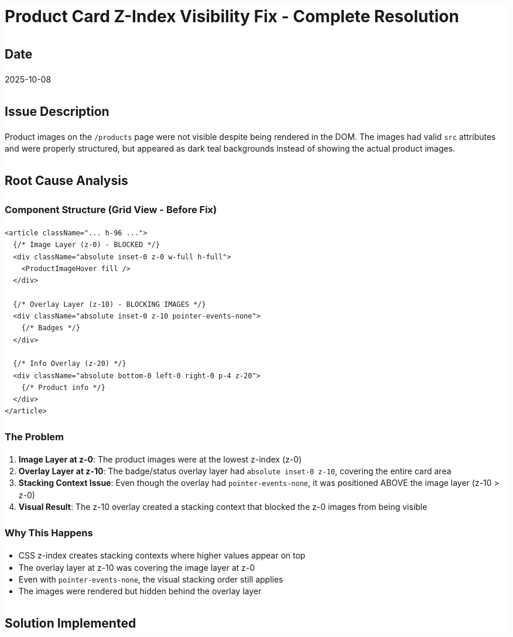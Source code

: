 # Product Card Z-Index Visibility Fix - Complete Resolution

## Date
2025-10-08

## Issue Description
Product images on the `/products` page were not visible despite being rendered in the DOM. The images had valid `src` attributes and were properly structured, but appeared as dark teal backgrounds instead of showing the actual product images.

## Root Cause Analysis

### Component Structure (Grid View - Before Fix)
```tsx
<article className="... h-96 ...">
  {/* Image Layer (z-0) - BLOCKED */}
  <div className="absolute inset-0 z-0 w-full h-full">
    <ProductImageHover fill />
  </div>
  
  {/* Overlay Layer (z-10) - BLOCKING IMAGES */}
  <div className="absolute inset-0 z-10 pointer-events-none">
    {/* Badges */}
  </div>
  
  {/* Info Overlay (z-20) */}
  <div className="absolute bottom-0 left-0 right-0 p-4 z-20">
    {/* Product info */}
  </div>
</article>
```

### The Problem
1. **Image Layer at z-0**: The product images were at the lowest z-index (z-0)
2. **Overlay Layer at z-10**: The badge/status overlay layer had `absolute inset-0 z-10`, covering the entire card area
3. **Stacking Context Issue**: Even though the overlay had `pointer-events-none`, it was positioned ABOVE the image layer (z-10 > z-0)
4. **Visual Result**: The z-10 overlay created a stacking context that blocked the z-0 images from being visible

### Why This Happens
- CSS z-index creates stacking contexts where higher values appear on top
- The overlay layer at z-10 was covering the image layer at z-0
- Even with `pointer-events-none`, the visual stacking order still applies
- The images were rendered but hidden behind the overlay layer

## Solution Implemented
